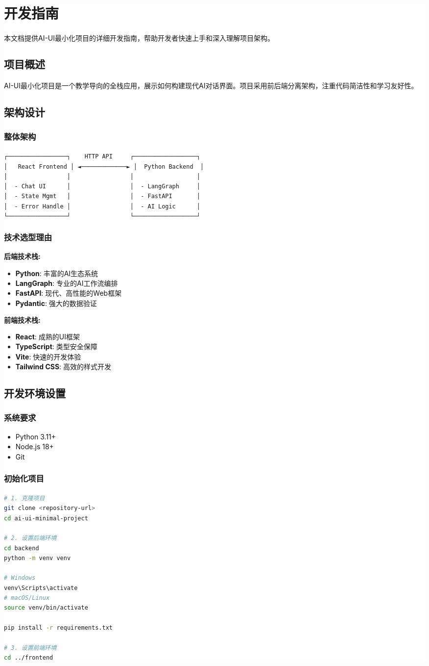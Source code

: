 # 开发指南

本文档提供AI-UI最小化项目的详细开发指南，帮助开发者快速上手和深入理解项目架构。

## 项目概述

AI-UI最小化项目是一个教学导向的全栈应用，展示如何构建现代AI对话界面。项目采用前后端分离架构，注重代码简洁性和学习友好性。

## 架构设计

### 整体架构
```
┌─────────────────┐    HTTP API     ┌──────────────────┐
│   React Frontend │ ◄─────────────► │  Python Backend  │
│                 │                 │                  │
│  - Chat UI      │                 │  - LangGraph     │
│  - State Mgmt   │                 │  - FastAPI       │
│  - Error Handle │                 │  - AI Logic      │
└─────────────────┘                 └──────────────────┘
```

### 技术选型理由

**后端技术栈:**
- **Python**: 丰富的AI生态系统
- **LangGraph**: 专业的AI工作流编排
- **FastAPI**: 现代、高性能的Web框架
- **Pydantic**: 强大的数据验证

**前端技术栈:**
- **React**: 成熟的UI框架
- **TypeScript**: 类型安全保障
- **Vite**: 快速的开发体验
- **Tailwind CSS**: 高效的样式开发

## 开发环境设置

### 系统要求
- Python 3.11+
- Node.js 18+
- Git

### 初始化项目
```bash
# 1. 克隆项目
git clone <repository-url>
cd ai-ui-minimal-project

# 2. 设置后端环境
cd backend
python -m venv venv

# Windows
venv\Scripts\activate
# macOS/Linux
source venv/bin/activate

pip install -r requirements.txt

# 3. 设置前端环境
cd ../frontend
```